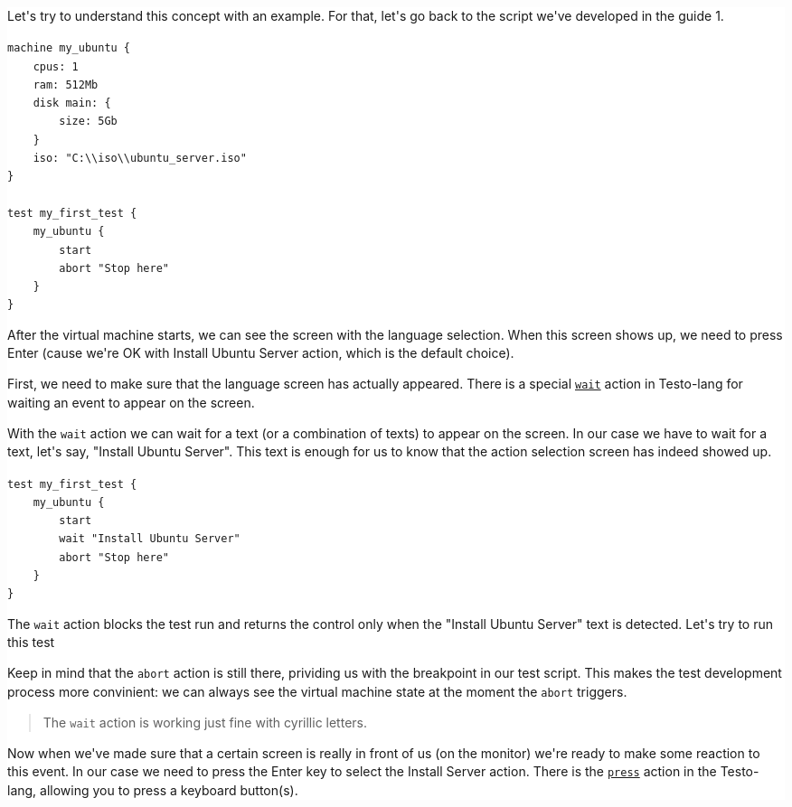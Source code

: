 Let's try to understand this concept with an example. For that, let's go back to the script we've developed in the guide 1.

```testo
machine my_ubuntu {
	cpus: 1
	ram: 512Mb
	disk main: {
		size: 5Gb
	}
	iso: "C:\\iso\\ubuntu_server.iso"
}

test my_first_test {
	my_ubuntu {
		start
		abort "Stop here"
	}
}
```

After the virtual machine starts, we can see the screen with the language selection. When this screen shows up, we need to press Enter (cause we're OK with Install Ubuntu Server action, which is the default choice).

First, we need to make sure that the language screen has actually appeared. There is a special [`wait`](/en/docs/lang/actions_vm#wait) action in Testo-lang for waiting an event to appear on the screen.

With the `wait` action we can wait for a text (or a combination of texts) to appear on the screen. In our case we have to wait for a text, let's say, "Install Ubuntu Server". This text is enough for us to know that the action selection screen has indeed showed up.

```testo
test my_first_test {
	my_ubuntu {
		start
		wait "Install Ubuntu Server"
		abort "Stop here"
	}
}
```

The `wait` action blocks the test run and returns the control only when the "Install Ubuntu Server" text is detected. Let's try to run this test

<Asset id="terminal1"/>

Keep in mind that the `abort` action is still there, prividing us with the breakpoint in our test script. This makes the test development process more convinient: we can always see the virtual machine state at the moment the `abort` triggers.

> The `wait` action is working just fine with cyrillic letters.

Now when we've made sure that a certain screen is really in front of us (on the monitor) we're ready to make some reaction to this event. In our case we need to press the Enter key to select the Install Server action. There is the [`press`](/en/docs/lang/actions_vm#press) action in the Testo-lang, allowing you to press a keyboard button(s).
